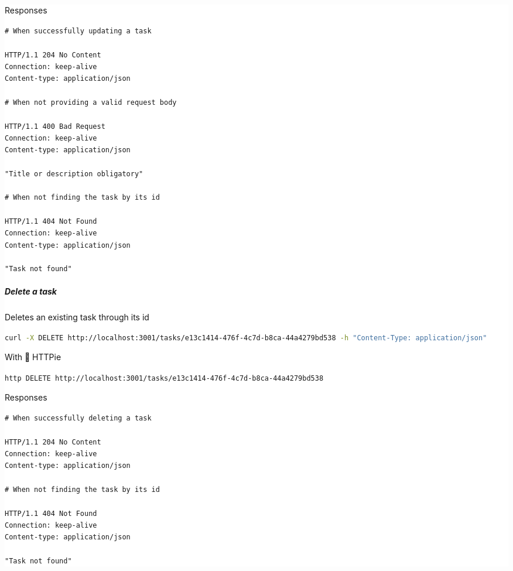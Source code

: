 Responses
```
# When successfully updating a task

HTTP/1.1 204 No Content
Connection: keep-alive
Content-type: application/json

# When not providing a valid request body

HTTP/1.1 400 Bad Request
Connection: keep-alive
Content-type: application/json

"Title or description obligatory"

# When not finding the task by its id

HTTP/1.1 404 Not Found
Connection: keep-alive
Content-type: application/json

"Task not found"
```

##### Delete a task
Deletes an existing task through its id
```sh
curl -X DELETE http://localhost:3001/tasks/e13c1414-476f-4c7d-b8ca-44a4279bd538 -h "Content-Type: application/json"
```

With 🥧 HTTPie
```sh
http DELETE http://localhost:3001/tasks/e13c1414-476f-4c7d-b8ca-44a4279bd538
```

Responses
```
# When successfully deleting a task

HTTP/1.1 204 No Content
Connection: keep-alive
Content-type: application/json

# When not finding the task by its id

HTTP/1.1 404 Not Found
Connection: keep-alive
Content-type: application/json

"Task not found"
```
